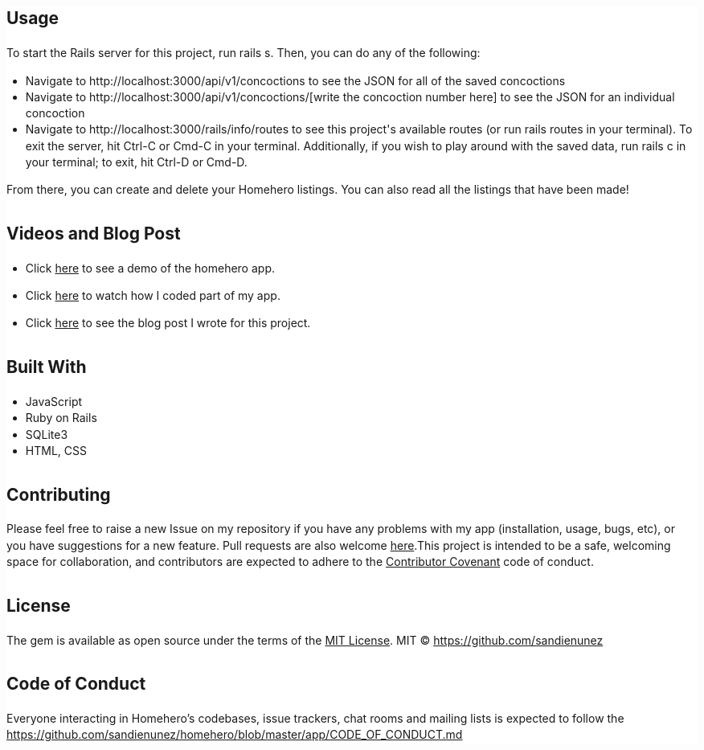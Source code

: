 ## Usage

To start the Rails server for this project, run rails s. Then, you can do any of the following:

* Navigate to http://localhost:3000/api/v1/concoctions to see the JSON for all of the saved concoctions
* Navigate to http://localhost:3000/api/v1/concoctions/[write the concoction number here] to see the JSON for an individual concoction
* Navigate to http://localhost:3000/rails/info/routes to see this project's available routes (or run rails routes in your terminal).
To exit the server, hit Ctrl-C or Cmd-C in your terminal. Additionally, if you wish to play around with the saved data, run rails c in your terminal; to exit, hit Ctrl-D or Cmd-D.

From there, you can create and delete your Homehero listings. You can also read all the listings that have been made!

## Videos and Blog Post
* Click [here](https://www.youtube.com/watch?v=H6S4znIAhTs&feature=youtu.be) to see a demo of the homehero app.

* Click [here](https://www.loom.com/share/69cf2c709e134126a7e2e839a8787e7d) to watch how I coded part of my app.
* Click [here](https://sandienunez.github.io/riding_on_rails_and_javascript_waves_portfolio_project_4) to see the blog post I wrote for this project.

## Built With

* JavaScript
* Ruby on Rails
* SQLite3
* HTML, CSS

## Contributing

Please feel free to raise a new Issue on my repository if you have any problems with my app (installation, usage, bugs, etc), or you have suggestions for a new feature. Pull requests are also welcome [here](https://github.com/sandienunez/homehero).This project is intended to be a safe, welcoming space for collaboration, and contributors are expected to adhere to the [Contributor Covenant](http://contributor-covenant.org) code of conduct.

## License

The gem is available as open source under the terms of the [MIT License](https://opensource.org/licenses/MIT).
MIT © https://github.com/sandienunez 

## Code of Conduct

Everyone interacting in Homehero’s codebases, issue trackers, chat rooms and mailing lists is expected to follow the https://github.com/sandienunez/homehero/blob/master/app/CODE_OF_CONDUCT.md



